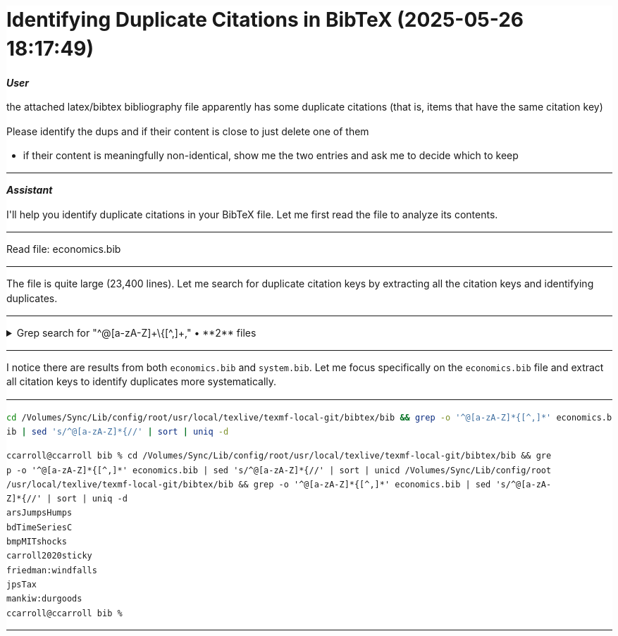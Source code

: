 

# Identifying Duplicate Citations in BibTeX (2025-05-26 18:17:49)

_**User**_

the attached latex/bibtex bibliography file apparently has some duplicate citations (that is, items that have the same citation key)

Please identify the dups and if their content is close to just delete one of them
- if their content is meaningfully non-identical, show me the two entries and ask me to decide which to keep

---

_**Assistant**_

I'll help you identify duplicate citations in your BibTeX file. Let me first read the file to analyze its contents.

---

Read file: economics.bib

---

The file is quite large (23,400 lines). Let me search for duplicate citation keys by extracting all the citation keys and identifying duplicates.

---

<details><summary>Grep search for "^@[a-zA-Z]+\{[^,]+," • **2** files</summary></details>

---

I notice there are results from both `economics.bib` and `system.bib`. Let me focus specifically on the `economics.bib` file and extract all citation keys to identify duplicates more systematically.

---

```bash
cd /Volumes/Sync/Lib/config/root/usr/local/texlive/texmf-local-git/bibtex/bib && grep -o '^@[a-zA-Z]*{[^,]*' economics.bib | sed 's/^@[a-zA-Z]*{//' | sort | uniq -d
```

```
ccarroll@ccarroll bib % cd /Volumes/Sync/Lib/config/root/usr/local/texlive/texmf-local-git/bibtex/bib && gre
p -o '^@[a-zA-Z]*{[^,]*' economics.bib | sed 's/^@[a-zA-Z]*{//' | sort | unicd /Volumes/Sync/Lib/config/root
/usr/local/texlive/texmf-local-git/bibtex/bib && grep -o '^@[a-zA-Z]*{[^,]*' economics.bib | sed 's/^@[a-zA-
Z]*{//' | sort | uniq -d
arsJumpsHumps
bdTimeSeriesC
bmpMITshocks
carroll2020sticky
friedman:windfalls
jpsTax
mankiw:durgoods
ccarroll@ccarroll bib %
```

---